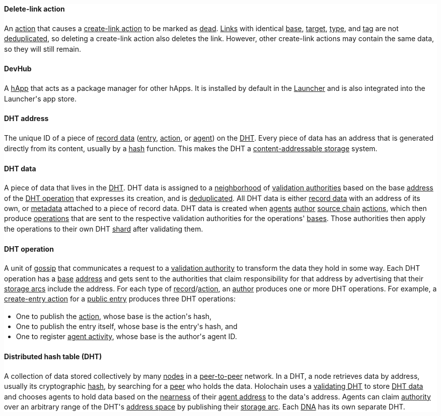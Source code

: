 #### Delete-link action

An [action](#action) that causes a [create-link action](#create-link-action) to be marked as [dead](#dead-data). [Links](#link) with identical [base](#link-base), [target](#link-target), [type](#link-type), and [tag](#link-tag) are not [deduplicated](#deduplication), so deleting a create-link action also deletes the link. However, other create-link actions may contain the same data, so they will still remain.

#### DevHub

A [hApp](#holochain-application-h-app) that acts as a package manager for other hApps. It is installed by default in the [Launcher](#launcher) and is also integrated into the Launcher's app store.

#### DHT address

The unique ID of a piece of [record data](#record-data) ([entry](#entry), [action](#action), or [agent](#agent)) on the [DHT](#distributed-hash-table-dht). Every piece of data has an address that is generated directly from its content, usually by a [hash](#hash) function. This makes the DHT a [content-addressable storage](#content-addressable-storage-cas) system.

#### DHT data

A piece of data that lives in the [DHT](#distributed-hash-table-dht). DHT data is assigned to a [neighborhood](#neighborhood) of [validation authorities](#validation-authority) based on the base [address](#address) of the [DHT operation](#dht-operation) that expresses its creation, and is [deduplicated](#deduplication). All DHT data is either [record data](#record-data) with an address of its own, or [metadata](#metadata) attached to a piece of record data. DHT data is created when [agents](#agent) [author](#author) [source chain](#source-chain) [actions](#action), which then produce [operations](#dht-operation) that are sent to the respective validation authorities for the operations' [bases](#base). Those authorities then apply the operations to their own DHT [shard](#sharding) after validating them.

#### DHT operation

A unit of [gossip](#gossip) that communicates a request to a [validation authority](#validation-authority) to transform the data they hold in some way. Each DHT operation has a [base](#base) [address](#address) and gets sent to the authorities that claim responsibility for that address by advertising that their [storage arcs](#storage-arc) include the address. For each type of [record](#record)/[action](#action), an [author](#author) produces one or more DHT operations. For example, a [create-entry action](#create-entry-action) for a [public entry](#public-entry) produces three DHT operations:

* One to publish the [action](#action), whose base is the action's hash,
* One to publish the entry itself, whose base is the entry's hash, and
* One to register [agent activity](#agent-activity-operation), whose base is the author's agent ID.

#### Distributed hash table (DHT)

A collection of data stored collectively by many [nodes](#node) in a [peer-to-peer](#peer-to-peer) network. In a DHT, a node retrieves data by address, usually its cryptographic [hash](#hash), by searching for a [peer](#peer) who holds the data. Holochain uses a [validating DHT](#validating-dht) to store [DHT data](#dht-data) and chooses agents to hold data based on the [nearness](#nearness) of their [agent address](#agent-address) to the data's address. Agents can claim [authority](#validation-authority) over an arbitrary range of the DHT's [address space](#address-space) by publishing their [storage arc](#storage-arc). Each [DNA](#dna) has its own separate DHT.
